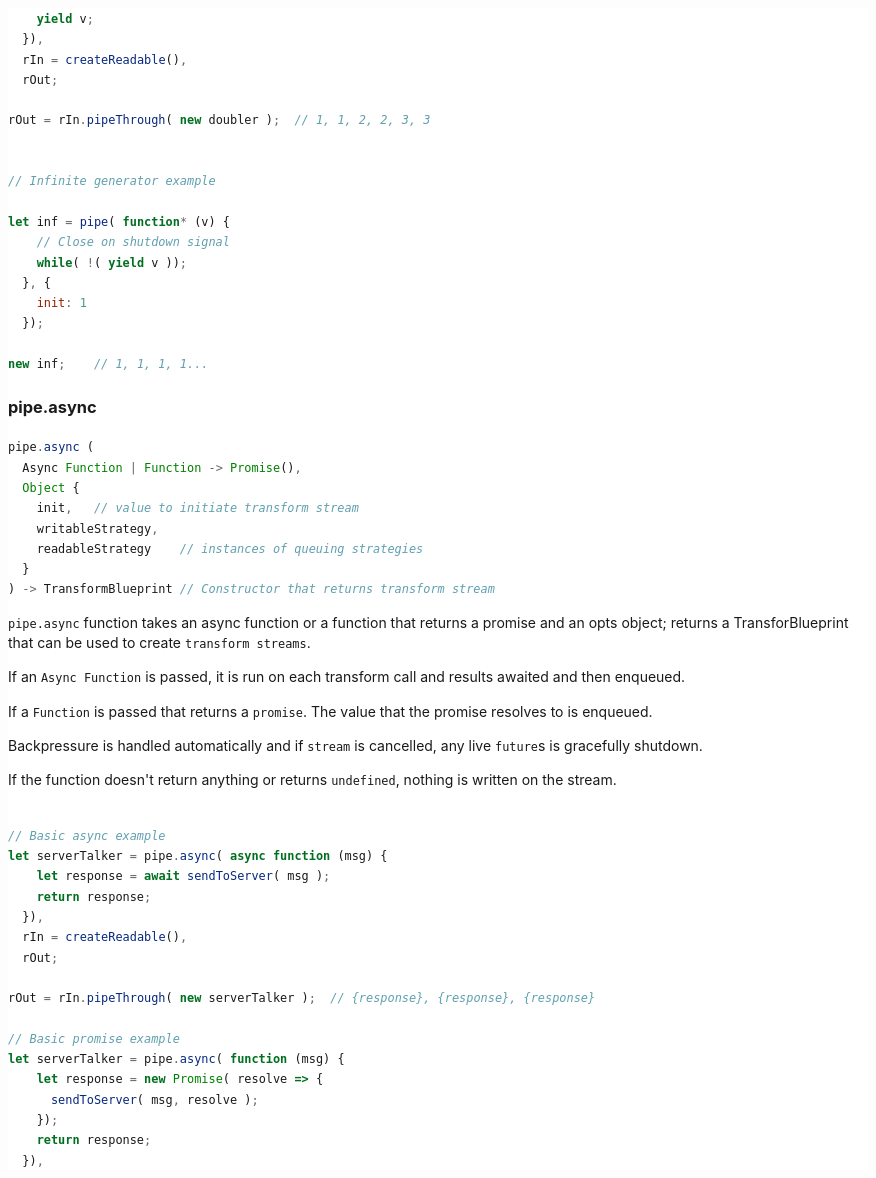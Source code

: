 ```javascript
    yield v;
  }),
  rIn = createReadable(),
  rOut;

rOut = rIn.pipeThrough( new doubler );  // 1, 1, 2, 2, 3, 3


// Infinite generator example

let inf = pipe( function* (v) {
    // Close on shutdown signal
    while( !( yield v ));
  }, {
    init: 1
  });

new inf;    // 1, 1, 1, 1...
```

### pipe.async

```javascript
pipe.async (
  Async Function | Function -> Promise(),
  Object {
    init,   // value to initiate transform stream
    writableStrategy,
    readableStrategy    // instances of queuing strategies
  }
) -> TransformBlueprint // Constructor that returns transform stream
```

`pipe.async` function takes an async function or a function that returns a promise and an opts object; returns a TransforBlueprint that can be used to create `transform streams`.

If an `Async Function` is passed, it is run on each transform call and results awaited and then enqueued.

If a `Function` is passed that returns a `promise`. The value that the promise resolves to is enqueued.

Backpressure is handled automatically and if `stream` is cancelled, any live `future`s is gracefully shutdown.

If the function doesn't return anything or returns `undefined`, nothing is written on the stream.

```javascript

// Basic async example
let serverTalker = pipe.async( async function (msg) {
    let response = await sendToServer( msg );
    return response;
  }),
  rIn = createReadable(),
  rOut;

rOut = rIn.pipeThrough( new serverTalker );  // {response}, {response}, {response}

// Basic promise example
let serverTalker = pipe.async( function (msg) {
    let response = new Promise( resolve => {
      sendToServer( msg, resolve );
    });
    return response;
  }),
```